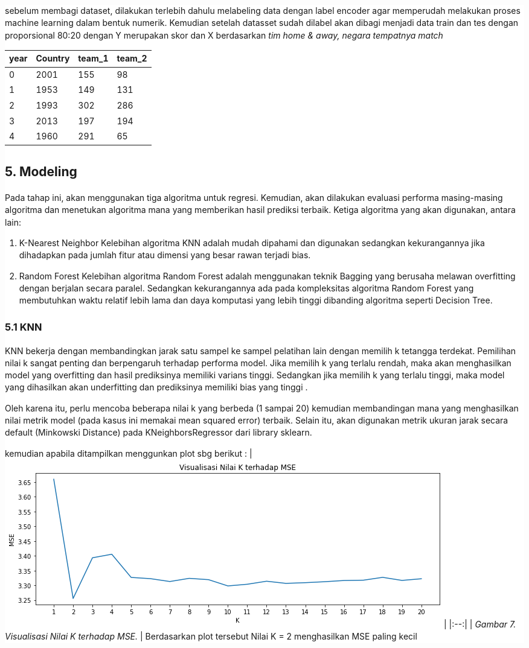   sebelum membagi dataset, dilakukan terlebih dahulu melabeling data dengan label encoder agar memperudah melakukan proses machine learning dalam bentuk numerik. Kemudian setelah datasset sudah dilabel akan dibagi menjadi data train dan tes dengan proporsional 80:20 dengan Y merupakan skor dan X berdasarkan *tim home & away, negara tempatnya match*

   |year|Country|team_1|team_2|
   |:----|:----|:----|:----|
   |0|2001|155|98|155|
   |1|1953|149|131|149|
   |2|1993|302|286|302|
   |3|2013|197|194|197|
   |4|1960|291|65|291|


## 5. Modeling
Pada tahap ini, akan menggunakan tiga algoritma untuk regresi. Kemudian, akan dilakukan evaluasi performa masing-masing algoritma dan menetukan algoritma mana yang memberikan hasil prediksi terbaik. Ketiga algoritma yang akan digunakan, antara lain:

1. K-Nearest Neighbor
Kelebihan algoritma KNN adalah mudah dipahami dan digunakan sedangkan kekurangannya jika dihadapkan pada jumlah fitur atau dimensi yang besar rawan terjadi bias.

2. Random Forest
Kelebihan algoritma Random Forest adalah menggunakan teknik Bagging yang berusaha melawan overfitting dengan berjalan secara paralel. Sedangkan kekurangannya ada pada kompleksitas algoritma Random Forest yang membutuhkan waktu relatif lebih lama dan daya komputasi yang lebih tinggi dibanding algoritma seperti Decision Tree.

### 5.1 KNN
   KNN bekerja dengan membandingkan jarak satu sampel ke sampel pelatihan lain dengan memilih k tetangga terdekat. Pemilihan nilai k sangat penting dan berpengaruh terhadap performa model. Jika memilih k yang terlalu rendah, maka akan menghasilkan model yang overfitting dan hasil prediksinya memiliki varians tinggi. Sedangkan jika memilih k yang terlalu tinggi, maka model yang dihasilkan akan underfitting dan prediksinya memiliki bias yang tinggi .

   Oleh karena itu, perlu mencoba beberapa nilai k yang berbeda (1 sampai 20) kemudian membandingan mana yang menghasilkan nilai metrik model (pada kasus ini memakai mean squared error) terbaik. Selain itu, akan digunakan metrik ukuran jarak secara default (Minkowski Distance) pada KNeighborsRegressor dari library sklearn.

   kemudian apabila ditampilkan menggunkan plot sbg berikut :
   |[<img src="/image/7.png"/>](/image/7.png)|
   |:--:| 
   | *Gambar 7. Visualisasi Nilai K terhadap MSE.* |
   Berdasarkan plot tersebut Nilai K = 2 menghasilkan MSE paling kecil
